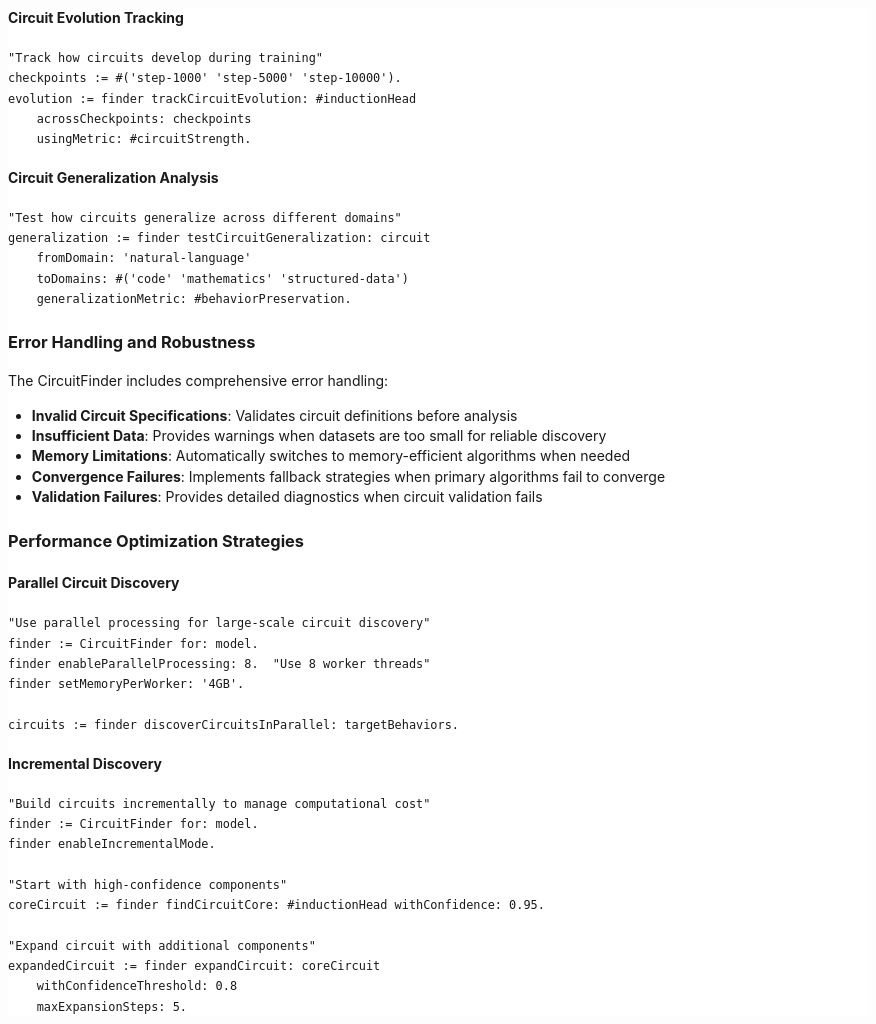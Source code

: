 #### Circuit Evolution Tracking
```smalltalk
"Track how circuits develop during training"
checkpoints := #('step-1000' 'step-5000' 'step-10000').
evolution := finder trackCircuitEvolution: #inductionHead
    acrossCheckpoints: checkpoints
    usingMetric: #circuitStrength.
```

#### Circuit Generalization Analysis
```smalltalk
"Test how circuits generalize across different domains"
generalization := finder testCircuitGeneralization: circuit
    fromDomain: 'natural-language'
    toDomains: #('code' 'mathematics' 'structured-data')
    generalizationMetric: #behaviorPreservation.
```

### Error Handling and Robustness

The CircuitFinder includes comprehensive error handling:

- **Invalid Circuit Specifications**: Validates circuit definitions before analysis
- **Insufficient Data**: Provides warnings when datasets are too small for reliable discovery
- **Memory Limitations**: Automatically switches to memory-efficient algorithms when needed
- **Convergence Failures**: Implements fallback strategies when primary algorithms fail to converge
- **Validation Failures**: Provides detailed diagnostics when circuit validation fails

### Performance Optimization Strategies

#### Parallel Circuit Discovery
```smalltalk
"Use parallel processing for large-scale circuit discovery"
finder := CircuitFinder for: model.
finder enableParallelProcessing: 8.  "Use 8 worker threads"
finder setMemoryPerWorker: '4GB'.

circuits := finder discoverCircuitsInParallel: targetBehaviors.
```

#### Incremental Discovery
```smalltalk
"Build circuits incrementally to manage computational cost"
finder := CircuitFinder for: model.
finder enableIncrementalMode.

"Start with high-confidence components"
coreCircuit := finder findCircuitCore: #inductionHead withConfidence: 0.95.

"Expand circuit with additional components"
expandedCircuit := finder expandCircuit: coreCircuit 
    withConfidenceThreshold: 0.8
    maxExpansionSteps: 5.
```
